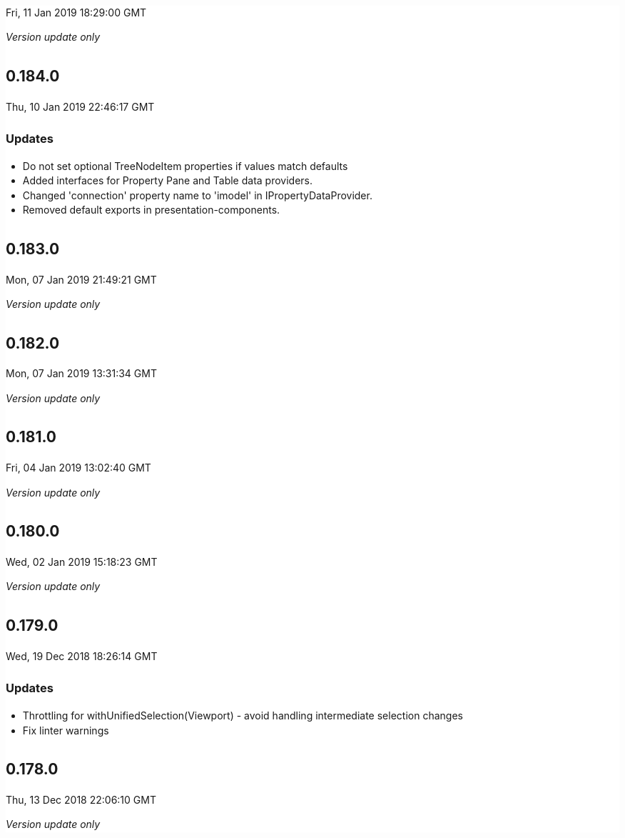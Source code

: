 Fri, 11 Jan 2019 18:29:00 GMT

_Version update only_

## 0.184.0

Thu, 10 Jan 2019 22:46:17 GMT

### Updates

- Do not set optional TreeNodeItem properties if values match defaults
- Added interfaces for Property Pane and Table data providers.
- Changed 'connection' property name to 'imodel' in IPropertyDataProvider.
- Removed default exports in presentation-components.

## 0.183.0

Mon, 07 Jan 2019 21:49:21 GMT

_Version update only_

## 0.182.0

Mon, 07 Jan 2019 13:31:34 GMT

_Version update only_

## 0.181.0

Fri, 04 Jan 2019 13:02:40 GMT

_Version update only_

## 0.180.0

Wed, 02 Jan 2019 15:18:23 GMT

_Version update only_

## 0.179.0

Wed, 19 Dec 2018 18:26:14 GMT

### Updates

- Throttling for withUnifiedSelection(Viewport) - avoid handling intermediate selection changes
- Fix linter warnings

## 0.178.0

Thu, 13 Dec 2018 22:06:10 GMT

_Version update only_
